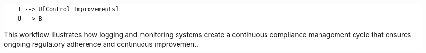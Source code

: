 ```mermaid
    T --> U[Control Improvements]
    U --> B
```

This workflow illustrates how logging and monitoring systems create a continuous compliance management cycle that ensures ongoing regulatory adherence and continuous improvement.